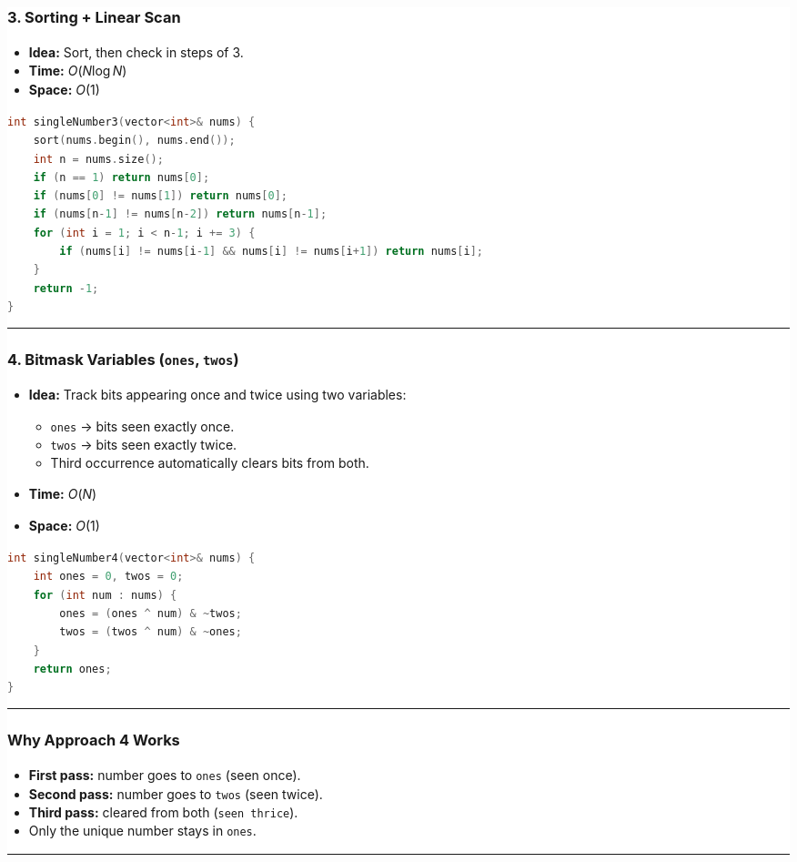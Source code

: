 
### **3. Sorting + Linear Scan**

* **Idea:** Sort, then check in steps of 3.
* **Time:** $O(N\log N)$
* **Space:** $O(1)$

```cpp
int singleNumber3(vector<int>& nums) {
    sort(nums.begin(), nums.end());
    int n = nums.size();
    if (n == 1) return nums[0];
    if (nums[0] != nums[1]) return nums[0];
    if (nums[n-1] != nums[n-2]) return nums[n-1];
    for (int i = 1; i < n-1; i += 3) {
        if (nums[i] != nums[i-1] && nums[i] != nums[i+1]) return nums[i];
    }
    return -1;
}
```

---

### **4. Bitmask Variables (`ones`, `twos`)**

* **Idea:** Track bits appearing once and twice using two variables:

  * `ones` → bits seen exactly once.
  * `twos` → bits seen exactly twice.
  * Third occurrence automatically clears bits from both.
* **Time:** $O(N)$
* **Space:** $O(1)$

```cpp
int singleNumber4(vector<int>& nums) {
    int ones = 0, twos = 0;
    for (int num : nums) {
        ones = (ones ^ num) & ~twos;
        twos = (twos ^ num) & ~ones;
    }
    return ones;
}
```

---

### **Why Approach 4 Works**

* **First pass:** number goes to `ones` (seen once).
* **Second pass:** number goes to `twos` (seen twice).
* **Third pass:** cleared from both (`seen thrice`).
* Only the unique number stays in `ones`.

---
